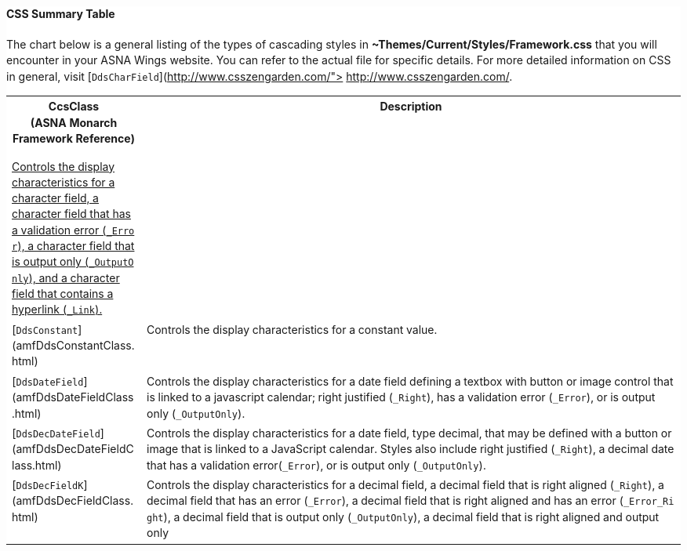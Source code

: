 #### CSS Summary Table
The chart below is a general listing of the types of cascading styles in **~Themes/Current/Styles/Framework.css** that you will encounter in your ASNA Wings website. You can refer to the actual file for specific details. For more detailed information on CSS in general, visit [<code>DdsCharField</code>](http://www.csszengarden.com/"> http://www.csszengarden.com/</a>.
<table class="mytable" width="90%"  cellpadding="4" cellspacing="0">
                        <colgroup><col width="20%" /><col
                        width="80%" /></colgroup>
                            <tr>
                                <th class="nameColumn" style="height: 71px">CcsClass<br />(ASNA 
								Monarch Framework Reference)</th>
                                <th class="descriptionColumn" style="height: 71px">Description</th>
                            </tr>

<tr>
							<td style="height: 73px">
							<a href="amfDdsCharFieldClass.html)</td>
							<td style="height: 73px">
							Controls the display 
							characteristics for a character field, a character 
							field that has a validation error (<code>_Error</code>), a 
							character field that is output only (<code>_OutputOnly</code>), and 
							a character field that contains a hyperlink (<code>_Link</code>).</td>
						</tr>
<tr>
							<td>
							[<code>DdsConstant</code>](amfDdsConstantClass.html)</td>
							<td>
							Controls the display 
							characteristics for a constant value. </td>
						</tr>
<tr>
							<td>
							[<code>DdsDateField</code>](amfDdsDateFieldClass.html)</td>
							<td>
							Controls the display 
							characteristics for a date field defining a textbox 
							with button or image control that is linked to a 
							javascript calendar; right justified (<code>_Right</code>), has a 
							validation error (<code>_Error</code>), or is 
							output only (<code>_OutputOnly</code>). </td>
						</tr>
<tr>
							<td>
							[<code>DdsDecDateField</code>](amfDdsDecDateFieldClass.html)</td>
							<td>
							Controls the display characteristics for a 
							date field, type decimal, that may be defined with a 
							button or image that is linked to a JavaScript 
							calendar. Styles also include right justified 
							(<code>_Right</code>), a decimal date that has a validation 
							error(<code>_Error</code>), or is output only (<code>_OutputOnly</code>). </td>
						</tr>
<tr>
							<td>
							[<code>DdsDecFieldK</code>](amfDdsDecFieldClass.html)</td>
							<td>
							Controls the display characteristics for a decimal 
							field, a decimal field that is right aligned 
							(<code>_Right</code>), a decimal field that has an error 
							(<code>_Error</code>), a decimal field that is right aligned and has an error 
							(<code>_Error_Right</code>), a 
							decimal field that is output only (<code>_OutputOnly</code>), a 
							decimal field that is right aligned and output only 